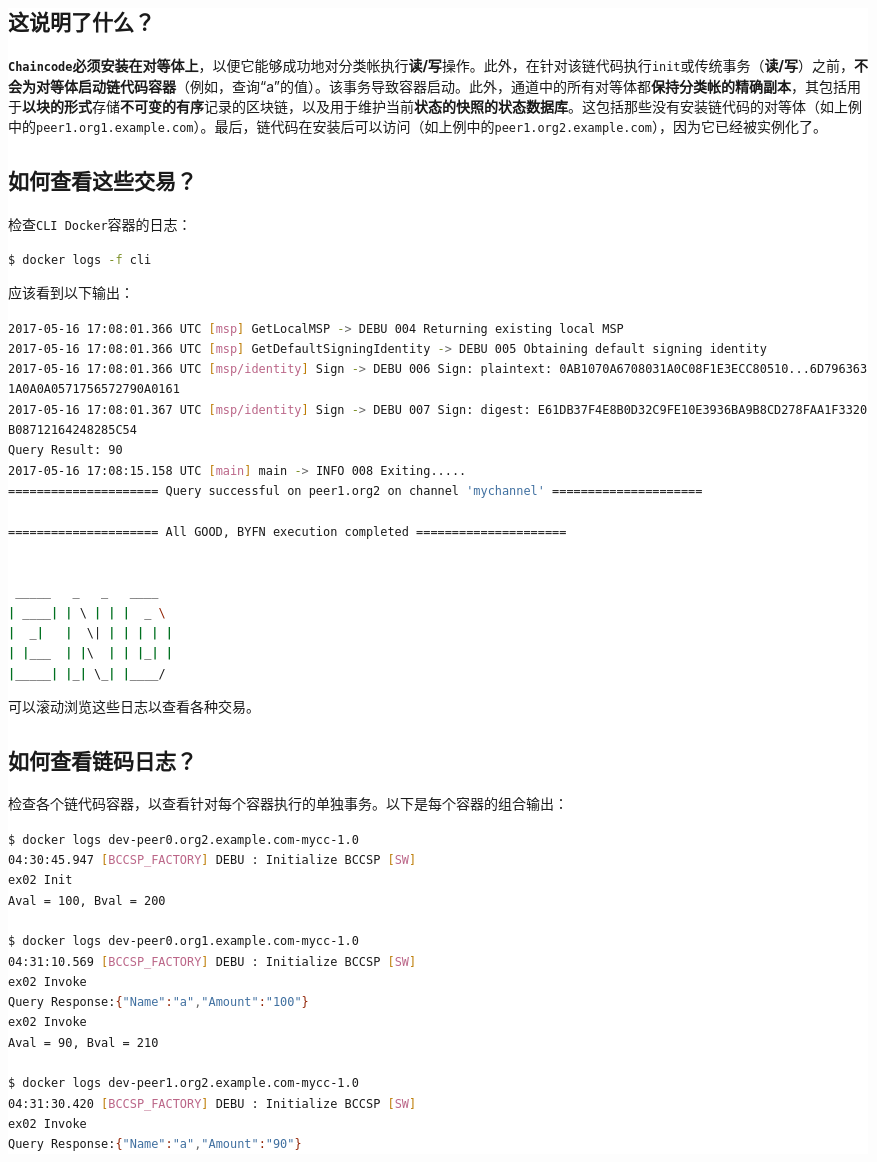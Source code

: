 ## 这说明了什么？

**`Chaincode`必须安装在对等体上**，以便它能够成功地对分类帐执行**读/写**操作。此外，在针对该链代码执行`init`或传统事务（**读/写**）之前，**不会为对等体启动链代码容器**（例如，查询“a”的值）。该事务导致容器启动。此外，通道中的所有对等体都**保持分类帐的精确副本**，其包括用于**以块的形式**存储**不可变的有序**记录的区块链，以及用于维护当前**状态的快照的状态数据库**。这包括那些没有安装链代码的对等体（如上例中的`peer1.org1.example.com`）。最后，链代码在安装后可以访问（如上例中的`peer1.org2.example.com`），因为它已经被实例化了。

## 如何查看这些交易？

检查`CLI Docker`容器的日志：

```sh
$ docker logs -f cli
```

应该看到以下输出：

```sh
2017-05-16 17:08:01.366 UTC [msp] GetLocalMSP -> DEBU 004 Returning existing local MSP
2017-05-16 17:08:01.366 UTC [msp] GetDefaultSigningIdentity -> DEBU 005 Obtaining default signing identity
2017-05-16 17:08:01.366 UTC [msp/identity] Sign -> DEBU 006 Sign: plaintext: 0AB1070A6708031A0C08F1E3ECC80510...6D7963631A0A0A0571756572790A0161
2017-05-16 17:08:01.367 UTC [msp/identity] Sign -> DEBU 007 Sign: digest: E61DB37F4E8B0D32C9FE10E3936BA9B8CD278FAA1F3320B08712164248285C54
Query Result: 90
2017-05-16 17:08:15.158 UTC [main] main -> INFO 008 Exiting.....
===================== Query successful on peer1.org2 on channel 'mychannel' =====================

===================== All GOOD, BYFN execution completed =====================


 _____   _   _   ____
| ____| | \ | | |  _ \
|  _|   |  \| | | | | |
| |___  | |\  | | |_| |
|_____| |_| \_| |____/
```

可以滚动浏览这些日志以查看各种交易。

## 如何查看链码日志？

检查各个链代码容器，以查看针对每个容器执行的单独事务。以下是每个容器的组合输出：

```sh
$ docker logs dev-peer0.org2.example.com-mycc-1.0
04:30:45.947 [BCCSP_FACTORY] DEBU : Initialize BCCSP [SW]
ex02 Init
Aval = 100, Bval = 200

$ docker logs dev-peer0.org1.example.com-mycc-1.0
04:31:10.569 [BCCSP_FACTORY] DEBU : Initialize BCCSP [SW]
ex02 Invoke
Query Response:{"Name":"a","Amount":"100"}
ex02 Invoke
Aval = 90, Bval = 210

$ docker logs dev-peer1.org2.example.com-mycc-1.0
04:31:30.420 [BCCSP_FACTORY] DEBU : Initialize BCCSP [SW]
ex02 Invoke
Query Response:{"Name":"a","Amount":"90"}
```
